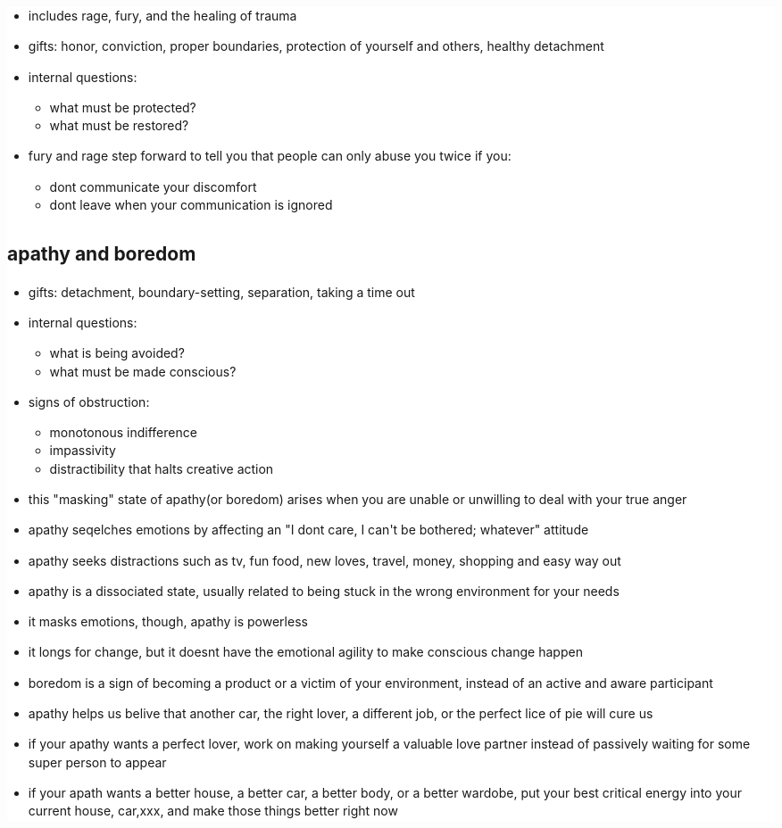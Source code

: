 - includes rage, fury, and the healing of trauma

- gifts: honor, conviction, proper boundaries, protection of yourself and others, healthy detachment

- internal questions:
  - what must be protected?
  - what must be restored?

- fury and rage step forward to tell you that people can only abuse you twice if you:
  - dont communicate your discomfort
  - dont leave when your communication is ignored


## apathy and boredom

- gifts: detachment, boundary-setting, separation, taking a time out

- internal questions:
  - what is being avoided?
  - what must be made conscious?

- signs of obstruction:
  - monotonous indifference
  - impassivity
  - distractibility that halts creative action

- this "masking" state of apathy(or boredom) arises when you are unable or
  unwilling to deal with your true anger

- apathy seqelches emotions by affecting an "I dont care, I can't be bothered; whatever" attitude

- apathy seeks distractions such as tv, fun food, new loves, travel, money, shopping and easy way out

- apathy is a dissociated state, usually related to being stuck in the wrong environment for your needs

- it masks emotions, though, apathy is powerless
- it longs for change, but it doesnt have the emotional agility to make conscious change happen

- boredom is a sign of becoming a product or a victim of your environment,
  instead of an active and aware participant

- apathy helps us belive that another car, the right lover, a different job, or
  the perfect lice of pie will cure us


- if your apathy wants a perfect lover, work on making yourself a valuable love
  partner instead of passively waiting for some super person to appear

- if your apath wants a better house, a better car, a better body, or a better
  wardobe, put your best critical energy into your current house, car,xxx, and
  make those things better right now
